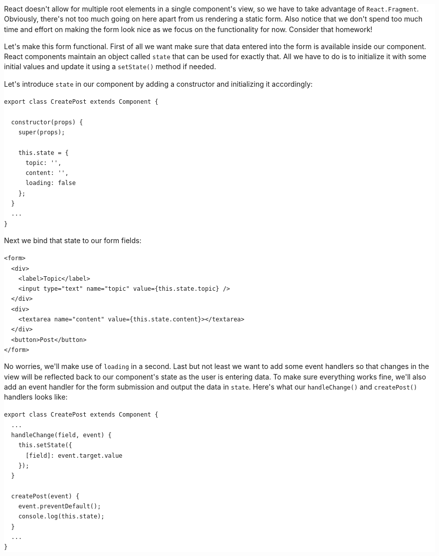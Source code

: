 React doesn't allow for multiple root elements in a single component's view, so we have to take advantage of `React.Fragment`. Obviously, there's not too much going on here apart from us rendering a static form. Also notice that we don't spend too much time and effort on making the form look nice as we focus on the functionality for now. Consider that homework!

Let's make this form functional. First of all we want make sure that data entered into the form is available inside our component. React components maintain an object called `state` that can be used for exactly that. All we have to do is to initialize it with some initial values and update it using a `setState()` method if needed.

Let's introduce `state` in our component by adding a constructor and initializing it accordingly:

```
export class CreatePost extends Component {

  constructor(props) {
    super(props);

    this.state = {
      topic: '',
      content: '',
      loading: false
    };
  }
  ...
}
```

Next we bind that state to our form fields:

```
<form>
  <div>
    <label>Topic</label>
    <input type="text" name="topic" value={this.state.topic} />
  </div>
  <div>
    <textarea name="content" value={this.state.content}></textarea>
  </div>
  <button>Post</button>
</form>
```

No worries, we'll make use of `loading` in a second. Last but not least we want to add some event handlers so that changes in the view will be reflected back to our component's state as the user is entering data. To make sure everything works fine, we'll also add an event handler for the form submission and output the data in `state`. Here's what our `handleChange()` and `createPost()` handlers looks like:

```
export class CreatePost extends Component {
  ...
  handleChange(field, event) {
    this.setState({
      [field]: event.target.value
    });
  }

  createPost(event) {
    event.preventDefault();
    console.log(this.state);
  }
  ...
}
```
